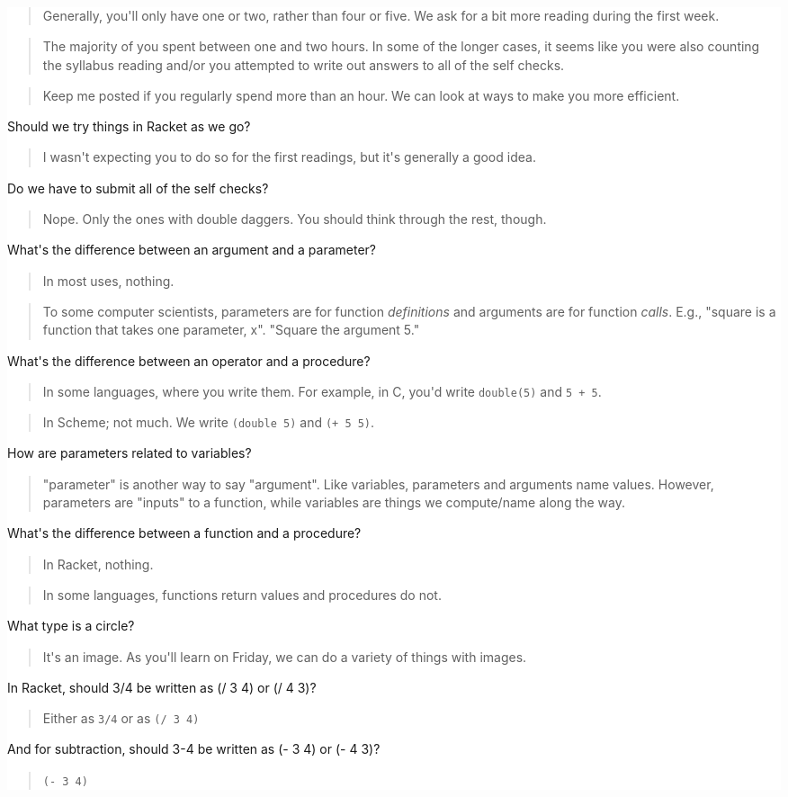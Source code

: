 > Generally, you'll only have one or two, rather than four or five.
  We ask for a bit more reading during the first week.

> The majority of you spent between one and two hours.  In some of
  the longer cases, it seems like you were also counting the
  syllabus reading and/or you attempted to write out answers to
  all of the self checks.

> Keep me posted if you regularly spend more than an hour.  We can
  look at ways to make you more efficient.

Should we try things in Racket as we go?

> I wasn't expecting you to do so for the first readings, but it's
  generally a good idea.

Do we have to submit all of the self checks?

> Nope.  Only the ones with double daggers.  You should think through
  the rest, though.

What's the difference between an argument and a parameter?

> In most uses, nothing.

> To some computer scientists, parameters are for function *definitions*
  and arguments are for function *calls*.  E.g., "square is a function
  that takes one parameter, x".  "Square the argument 5."

What's the difference between an operator and a procedure?

> In some languages, where you write them.  For example,
  in C, you'd write `double(5)` and `5 + 5`.

> In Scheme; not much.  We write `(double 5)` and `(+ 5 5)`.

How are parameters related to variables?

> "parameter" is another way to say "argument".  Like variables,
  parameters and arguments name values.  However, parameters are
  "inputs" to a function, while variables are things we compute/name
  along the way.

What's the difference between a function and a procedure?

> In Racket, nothing.

> In some languages, functions return values and procedures do not.

What type is a circle?

> It's an image.  As you'll learn on Friday, we can do a variety
  of things with images.

In Racket, should 3/4 be written as (/ 3 4) or (/ 4 3)? 

> Either as `3/4` or as `(/ 3 4)`

And for subtraction, should 3-4 be written as (- 3 4) or (- 4 3)?

> `(- 3 4)`
